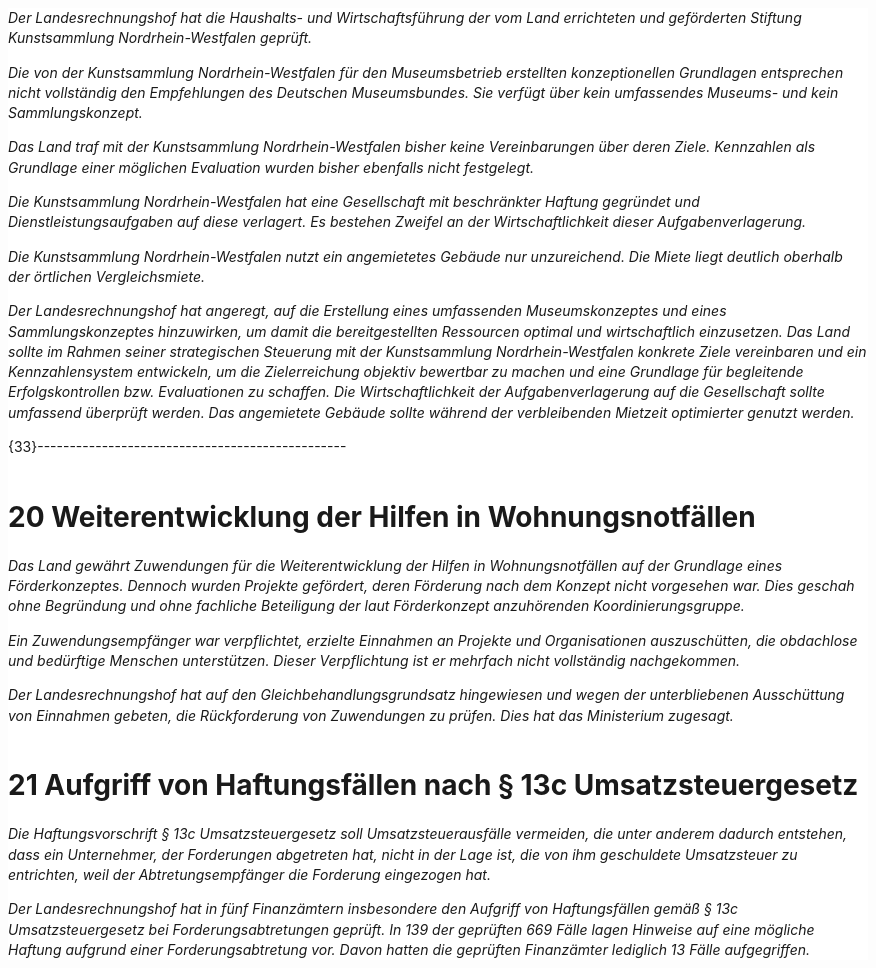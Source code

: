 *Der Landesrechnungshof hat die Haushalts- und Wirtschaftsführung der vom Land errichteten und geförderten Stiftung Kunstsammlung Nordrhein-Westfalen geprüft.*

*Die von der Kunstsammlung Nordrhein-Westfalen für den Museumsbetrieb erstellten konzeptionellen Grundlagen entsprechen nicht vollständig den Empfehlungen des Deutschen Museumsbundes. Sie verfügt über kein umfassendes Museums- und kein Sammlungskonzept.*

*Das Land traf mit der Kunstsammlung Nordrhein-Westfalen bisher keine Vereinbarungen über deren Ziele. Kennzahlen als Grundlage einer möglichen Evaluation wurden bisher ebenfalls nicht festgelegt.*

*Die Kunstsammlung Nordrhein-Westfalen hat eine Gesellschaft mit beschränkter Haftung gegründet und Dienstleistungsaufgaben auf diese verlagert. Es bestehen Zweifel an der Wirtschaftlichkeit dieser Aufgabenverlagerung.*

*Die Kunstsammlung Nordrhein-Westfalen nutzt ein angemietetes Gebäude nur unzureichend. Die Miete liegt deutlich oberhalb der örtlichen Vergleichsmiete.*

*Der Landesrechnungshof hat angeregt, auf die Erstellung eines umfassenden Museumskonzeptes und eines Sammlungskonzeptes hinzuwirken, um damit die bereitgestellten Ressourcen optimal und wirtschaftlich einzusetzen. Das Land sollte im Rahmen seiner strategischen Steuerung mit der Kunstsammlung Nordrhein-Westfalen konkrete Ziele vereinbaren und ein Kennzahlensystem entwickeln, um die Zielerreichung objektiv bewertbar zu machen und eine Grundlage für begleitende Erfolgskontrollen bzw. Evaluationen zu schaffen. Die Wirtschaftlichkeit der Aufgabenverlagerung auf die Gesellschaft sollte umfassend überprüft werden. Das angemietete Gebäude sollte während der verbleibenden Mietzeit optimierter genutzt werden.*

{33}------------------------------------------------

# **20 Weiterentwicklung der Hilfen in Wohnungsnotfällen**

*Das Land gewährt Zuwendungen für die Weiterentwicklung der Hilfen in Wohnungsnotfällen auf der Grundlage eines Förderkonzeptes. Dennoch wurden Projekte gefördert, deren Förderung nach dem Konzept nicht vorgesehen war. Dies geschah ohne Begründung und ohne fachliche Beteiligung der laut Förderkonzept anzuhörenden Koordinierungsgruppe.*

*Ein Zuwendungsempfänger war verpflichtet, erzielte Einnahmen an Projekte und Organisationen auszuschütten, die obdachlose und bedürftige Menschen unterstützen. Dieser Verpflichtung ist er mehrfach nicht vollständig nachgekommen.*

*Der Landesrechnungshof hat auf den Gleichbehandlungsgrundsatz hingewiesen und wegen der unterbliebenen Ausschüttung von Einnahmen gebeten, die Rückforderung von Zuwendungen zu prüfen. Dies hat das Ministerium zugesagt.*

# **21 Aufgriff von Haftungsfällen nach § 13c Umsatzsteuergesetz**

*Die Haftungsvorschrift § 13c Umsatzsteuergesetz soll Umsatzsteuerausfälle vermeiden, die unter anderem dadurch entstehen, dass ein Unternehmer, der Forderungen abgetreten hat, nicht in der Lage ist, die von ihm geschuldete Umsatzsteuer zu entrichten, weil der Abtretungsempfänger die Forderung eingezogen hat.*

*Der Landesrechnungshof hat in fünf Finanzämtern insbesondere den Aufgriff von Haftungsfällen gemäß § 13c Umsatzsteuergesetz bei Forderungsabtretungen geprüft. In 139 der geprüften 669 Fälle lagen Hinweise auf eine mögliche Haftung aufgrund einer Forderungsabtretung vor. Davon hatten die geprüften Finanzämter lediglich 13 Fälle aufgegriffen.* 
